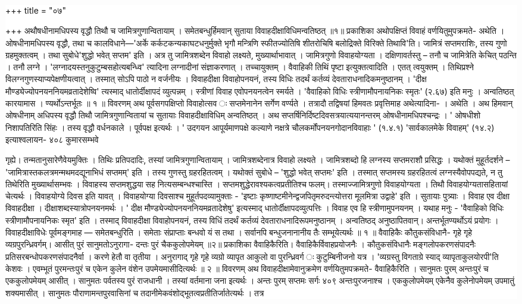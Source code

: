 +++
title = "०७"

+++
 अथौषधीनामधिपस्य वृद्धौ 
तिथौ च जामित्रगुणान्वितायाम् । समेतबन्धुर्हिमवान् सुताया 
विवाहदीक्षाविधिमन्वतिष्ठत् ॥१॥ 
प्रकाशिका 
अथोपक्षिप्तं विवाहं वर्णयितुमुपक्रमते- 
अथेति । ओषधीनामधिपस्य वृद्धौ, तथा च कालविधाने—'अर्के कर्कटकन्यकाघटधनुर्मुक्ते भृगौ मन्त्रिणि स्फीतज्योतिषि शीतरोचिषि बलोद्रिक्ते विरिक्ते तिथावि'ति। जामित्रं सप्तमराशिः, तस्य गुणो ग्रहमुक्तत्वम् । तथा सुबोधे'शुद्धो भवेत् सप्तम' इति । अत्र तु जामित्रशब्देन विवाहो लक्ष्यते, मुख्यार्थाभावात् । जामित्रगुणो विवाहयोग्यता । दक्षिणावर्तस्तु – तनौ च जामित्रेति केचित् पठन्ति । तनौ लग्ने । 'लग्नादयस्तनुकुटुम्बसहोत्यबन्ध्वि' त्यादिना लग्नादीनां संज्ञाकरणात् । तच्चायुक्तम् । वैवाहिकी तिथिं पृष्टा इत्युक्तत्वादिति । एतत् त्वयुक्तम् । तिथिप्रश्ने विलग्नगुणस्याप्यपेक्षणीयत्वात् । तस्मात् सोऽपि पाठो न वर्जनीयः । विवाहदीक्षा विवाहोपनयनं, तस्य विधिः तदर्थं कर्तव्यं देवताराधनादिकमनुष्ठानम् । 'दीक्ष मौण्ड्येज्योपनयननियमव्रतादेशेष्वि' त्यस्माद् धातोर्दीक्षापदं व्युत्पन्नम् । स्त्रीणां विवाह एवोपनयनत्वेन स्मर्यते । 'वैवाहिको विधिः स्त्रीणामौपनायनिकः स्मृतः' (२.६७) इति मनुः । अन्वतिष्ठत् कारयामास । ण्यर्थोऽन्तर्भूतः ॥ १ ॥ 
विवरणम् 
अथ पूर्वसगपक्षिप्तो विवाहोत्सव ः सप्तमेनानेन सर्गेण वर्ण्यते । तत्रादौ तद्विषयां हिमवतः प्रवृत्तिमाह अथेत्यादिना- 
। 
अथेति । अथ हिमवान् ओषधीनाम् अधिपस्य वृद्धौ तिथौ जामित्रगुणान्वितायां च सुतायाः विवाहदीक्षाविधिम् अन्वतिष्ठत् । अथ सप्तर्षिनिर्दिष्टदिवसत्रयात्ययानन्तरम् ओषधीनामधिपश्चन्द्रः । ' ओषधीशो निशापतिरिति सिंहः । तस्य वृद्धौ वर्धनकाले । पूर्वपक्ष इत्यर्थः । ' उदगयन आपूर्यमाणपक्षे कल्याणे नक्षत्रे चौलकर्मोंपनयनगोदानविवाहाः ' (१.४.१) 'सार्वकालमेके विवाहम्' (१४.२) इत्याश्वलायन- 
४०८ 
कुमारसम्भवे 

गृह्ये। तन्मतानुसारेणैवेयमुक्तिः । तिथिः प्रतिपदादिः, तस्यां जामित्रगुणान्वितायाम् । जामित्रशब्देनात्र विवाहो लक्ष्यते । जामित्रशब्दो हि लग्नस्य सप्तमराशौ प्रसिद्धः । यथोक्तं मुहूर्तदर्शने – 'जामित्रास्तकलत्रमन्मथमदद्यूनाभिधं सप्तमम्' इति । तस्य गुणस्तु ग्रहरहितत्वम् । यथोक्तं सुबोधे – 'शुद्धो भवेत् सप्तमः' इति । तस्मात् सप्तमस्य ग्रहरहितत्वं लग्नस्यैवोपपद्यते, न तु तिथेरिति मुख्यार्थासम्भवः । विवाहस्य सप्तमशुद्धया सह नित्यसम्बन्धश्चास्ति । सप्तमशुद्धेरावश्यकत्वप्रतीतिश्च फलम्। तस्माज्जामित्रगुणो विवाहयोग्यता । तिथौ विवाहयोग्यतासहितायां चेत्यर्थः । विवाहयोग्ये दिवस इति यावत् । विवाहयोग्या दिवसाश्च मुहूर्तपदव्यामुक्ताः - 'इष्टाः कृष्णाष्टमीनेन्द्वजपितृमरुदन्त्योत्तरा मूलमित्रा उद्वाहे' इति । सुतायाः पुत्र्याः । विवाह एव दीक्षा विवाहदीक्षा । दीक्षाशब्दस्यात्रोपनयनमर्थः । ' दीक्ष मौण्ड्येज्योपनयननियमव्रतादेशेषु' इत्यस्माद् धातोर्दीक्षापदव्युत्पत्तिः । विवाह एव हि स्त्रीणामुपनयनम् । यथाह मनुः - 'वैवाहिको विधिः स्त्रीणामौपनायनिकः स्मृत' इति । तस्माद् विवाहदीक्षा विवाहोपनयनं, तस्य विधिं तदर्थं कर्तव्यं देवताराधनादिरूपमनुष्ठानम् । अन्वतिष्ठद् अनुष्ठापितवान्। अन्तर्भूतण्यर्थोऽयं प्रयोगः । विवाहदीक्षाविधेः पूर्वमङ्गमाह — समेतबन्धुरिति । समेताः संप्राप्ताः बन्धवो यं स तथा । सर्वानपि बन्धुजनानानीय तैः सम्भूयेत्यर्थः ॥ १ ॥ 
वैवाहिकैः कौतुकसंविधानै- 
गृहे गृहे व्यग्रपुरन्ध्रिवर्गम्। आसीत् पुरं सानुमतोऽनुरागा- 
दन्तः पुरं चैककुलोपमेयम् ॥२॥ 
प्रकाशिका 
वैवाहिकैरिति। वैवाहिकैर्विवाहप्रयोजनैः । कौतुकसंविधानैः मङ्गलोपकरणसंपादनैः प्रतिसरबन्धोपकरणसंपादनैर्वा । करणे हेतौ वा तृतीया । अनुरागाद् गृहे गृहे व्यग्रो व्यापृत आकुलो वा पुरन्ध्रिवर्ग ः कुटुम्बिनीजनो यत्र । 'व्यग्रस्तु विगताग्रे स्याद् व्यापृताकुलयोरपी'ति केशवः । एवम्भूतं पुरमन्तःपुरं च एकेन कुलेन वंशेन उपमेयमासीदित्यर्थः ॥ २ ॥ 
विवरणम् 
अथ विवाहदीक्षामेवानुक्रमेण वर्णयितुमपक्रमते- 
वैवाहिकैरिति । सानुमतः पुरम् अन्तःपुरं च एककुलोपमेयम् आसीत् । सानुमतः पर्वतस्य पुरं राजधानी । तस्यां वर्तमाना जना इत्यर्थः । अन्तः पुरम् 
सप्तमः सर्गः 
४०९ 
अन्तःपुरजनाश्च । एककुलोपमेयम् एकेनैव कुलेनोपमेयम् उपमातुं शक्यमासीत् । सानुमतः पौराणामन्तपुरवासिनां च तदानीमेकवंशोद्भूतत्वप्रतीतिर्जातेत्यर्थः । तत्र 